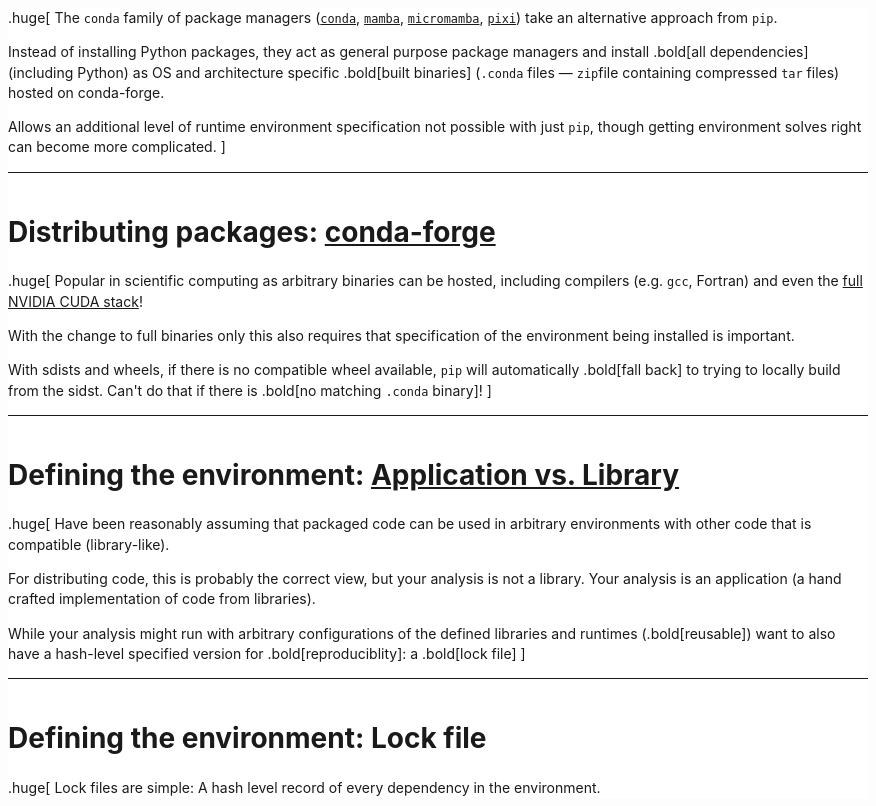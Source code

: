 .huge[
The `conda` family of package managers ([`conda`](https://docs.conda.io/), [`mamba`](https://mamba.readthedocs.io/), [`micromamba`](https://mamba.readthedocs.io/en/latest/user_guide/micromamba.html), [`pixi`](https://prefix.dev/docs/pixi/overview)) take an alternative approach from `pip`.

Instead of installing Python packages, they act as general purpose package managers and install .bold[all dependencies] (including Python) as OS and architecture specific .bold[built binaries] (`.conda` files &mdash; `zip`file containing compressed `tar` files) hosted on conda-forge.

Allows an additional level of runtime environment specification not possible with just `pip`, though getting environment solves right can become more complicated.
]

---
# Distributing packages: [conda-forge](https://conda-forge.org/)

.huge[
Popular in scientific computing as arbitrary binaries can be hosted, including compilers (e.g. `gcc`, Fortran) and even the [full NVIDIA CUDA stack](https://twitter.com/jeremyphoward/status/1697435241152127369)!

With the change to full binaries only this also requires that specification of the environment being installed is important.

With sdists and wheels, if there is no compatible wheel available, `pip` will automatically .bold[fall back] to trying to locally build from the sidst. Can't do that if there is .bold[no matching `.conda` binary]!
]

---
# Defining the environment: [Application vs. Library](https://iscinumpy.dev/post/app-vs-library/)

.huge[
Have been reasonably assuming that packaged code can be used in arbitrary environments with other code that is compatible (library-like).

For distributing code, this is probably the correct view, but your analysis is not a library. Your analysis is an application (a hand crafted implementation of code from libraries).

While your analysis might run with arbitrary configurations of the defined libraries and runtimes (.bold[reusable]) want to also have a hash-level specified version for .bold[reproduciblity]: a .bold[lock file]
]

---
# Defining the environment: Lock file

.huge[
Lock files are simple: A hash level record of every dependency in the environment.

